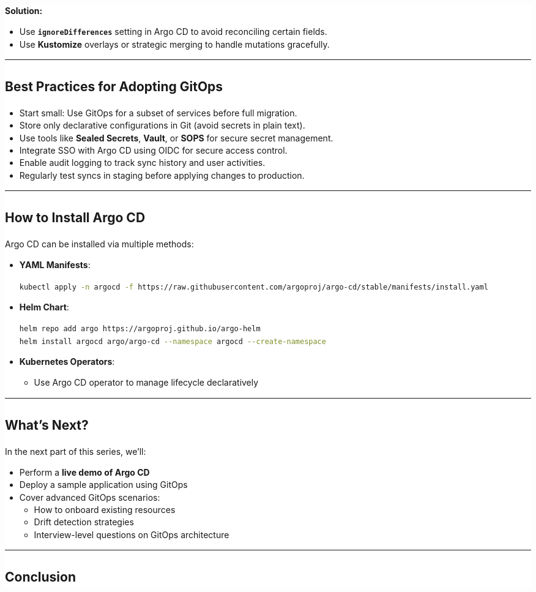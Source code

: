**Solution:**

- Use **`ignoreDifferences`** setting in Argo CD to avoid reconciling certain fields.
- Use **Kustomize** overlays or strategic merging to handle mutations gracefully.

---

## Best Practices for Adopting GitOps

- Start small: Use GitOps for a subset of services before full migration.
- Store only declarative configurations in Git (avoid secrets in plain text).
- Use tools like **Sealed Secrets**, **Vault**, or **SOPS** for secure secret management.
- Integrate SSO with Argo CD using OIDC for secure access control.
- Enable audit logging to track sync history and user activities.
- Regularly test syncs in staging before applying changes to production.

---

## How to Install Argo CD

Argo CD can be installed via multiple methods:

- **YAML Manifests**:
  ```bash
  kubectl apply -n argocd -f https://raw.githubusercontent.com/argoproj/argo-cd/stable/manifests/install.yaml
  ```

- **Helm Chart**:
  ```bash
  helm repo add argo https://argoproj.github.io/argo-helm
  helm install argocd argo/argo-cd --namespace argocd --create-namespace
  ```

- **Kubernetes Operators**:
  - Use Argo CD operator to manage lifecycle declaratively

---

## What’s Next?

In the next part of this series, we’ll:

- Perform a **live demo of Argo CD**
- Deploy a sample application using GitOps
- Cover advanced GitOps scenarios:
  - How to onboard existing resources
  - Drift detection strategies
  - Interview-level questions on GitOps architecture

---

## Conclusion
